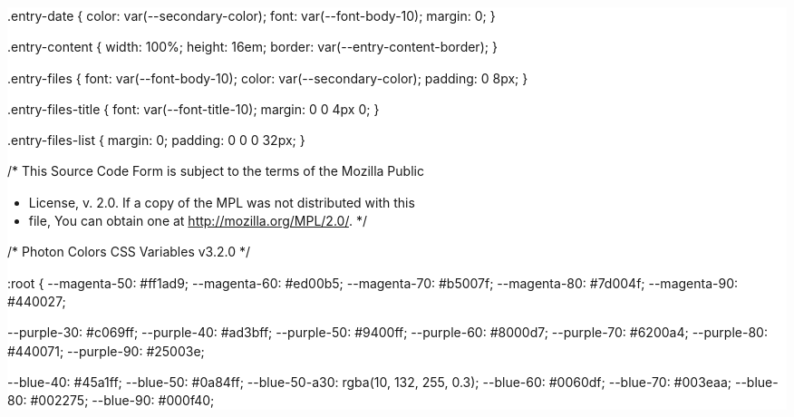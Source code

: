 .entry-date {
  color: var(--secondary-color);
  font: var(--font-body-10);
  margin: 0;
}

.entry-content {
  width: 100%;
  height: 16em;
  border: var(--entry-content-border);
}

.entry-files {
  font: var(--font-body-10);
  color: var(--secondary-color);
  padding: 0 8px;
}

.entry-files-title {
  font: var(--font-title-10);
  margin: 0 0 4px 0;
}

.entry-files-list {
  margin: 0;
  padding: 0 0 0 32px;
}

/* This Source Code Form is subject to the terms of the Mozilla Public
 * License, v. 2.0. If a copy of the MPL was not distributed with this
 * file, You can obtain one at http://mozilla.org/MPL/2.0/. */

/* Photon Colors CSS Variables v3.2.0 */

:root {
  --magenta-50: #ff1ad9;
  --magenta-60: #ed00b5;
  --magenta-70: #b5007f;
  --magenta-80: #7d004f;
  --magenta-90: #440027;

  --purple-30: #c069ff;
  --purple-40: #ad3bff;
  --purple-50: #9400ff;
  --purple-60: #8000d7;
  --purple-70: #6200a4;
  --purple-80: #440071;
  --purple-90: #25003e;

  --blue-40: #45a1ff;
  --blue-50: #0a84ff;
  --blue-50-a30: rgba(10, 132, 255, 0.3);
  --blue-60: #0060df;
  --blue-70: #003eaa;
  --blue-80: #002275;
  --blue-90: #000f40;
